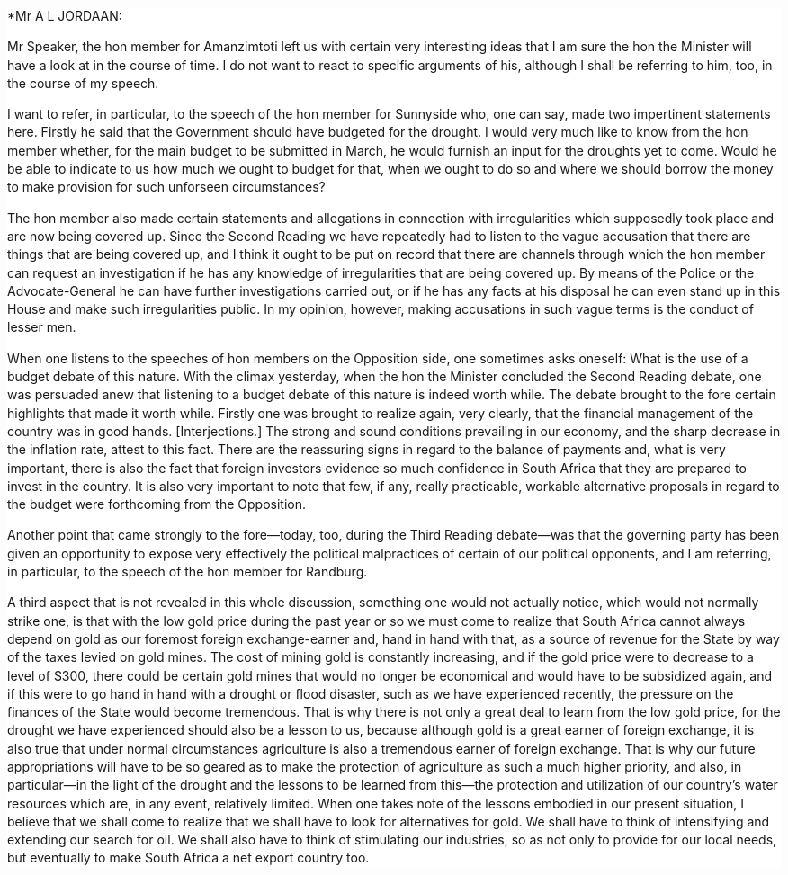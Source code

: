 </speech>

<speech by="#jordaan">

<from><span class="col_1609-1610" refersTo="page_0835"/>*Mr <person refersTo="hansard_za">A L JORDAAN</person>:</from>

<p>Mr Speaker, the hon member for Amanzimtoti left us with certain very interesting ideas that I am sure the hon the Minister will have a look at in the course of time. I do not want to react to specific arguments of his, although I shall be referring to him, too, in the course of my speech.</p>

<p>I want to refer, in particular, to the speech of the hon member for Sunnyside who, one can say, made two impertinent statements here. Firstly he said that the Government should have budgeted for the drought. I would very much like to know from the hon member whether, for the main budget to be submitted in March, he would furnish an input for the droughts yet to come. Would he be able to indicate to us how much we ought to budget for that, when we ought to do so and where we should borrow the money to make provision for such unforseen circumstances?</p>

<p>The hon member also made certain statements and allegations in connection with irregularities which supposedly took place and are now being covered up. Since the Second Reading we have repeatedly had to listen to the vague accusation that there are things that are being covered up, and I think it ought to be put on record that there are channels through which the hon member can request an investigation if he has any knowledge of irregularities that are being covered up. By means of the Police or the Advocate-General he can have further investigations carried out, or if he has any facts at his disposal he can even stand up in this House and make such irregularities public. In my opinion, however, making accusations in such vague terms is the conduct of lesser men.</p>

<p>When one listens to the speeches of hon members on the Opposition side, one sometimes asks oneself: What is the use of a budget debate of this nature. With the climax yesterday, when the hon the Minister concluded the Second Reading debate, one was persuaded anew that listening to a budget debate of this nature is indeed worth while. The debate brought to the fore certain highlights that made it worth while. Firstly one was brought to realize again, very clearly, that the financial management of the country was in good hands. [Interjections.] The strong and sound conditions prevailing in our economy, and the sharp decrease in the inflation rate, attest to this fact. There are the reassuring signs in regard to the balance of payments and, what is very important, there is also the fact that foreign investors evidence so much confidence in South Africa that they are prepared to invest in the country. It is also very important to note that few, if any, really practicable, workable alternative proposals in regard to the budget were forthcoming from the Opposition.</p>

<p>Another point that came strongly to the fore&#x2014;today, too, during the Third Reading debate&#x2014;was that the governing party has been given an opportunity to expose very effectively the political malpractices of certain of our political opponents, and I am referring, in particular, to the speech of the hon member for Randburg.</p>

<p>A third aspect that is not revealed in this whole discussion, something one would not actually notice, which would not normally strike one, is that with the low gold price during the past year or so we must come to realize that South Africa cannot always depend on gold as our foremost foreign exchange-earner and, hand in hand with that, as a source of revenue for the State by way of the taxes levied on gold mines. The cost of mining gold is constantly increasing, and if the gold price were to decrease to a level of $300, there could be certain gold mines that would no longer be economical and would have to be subsidized again, and if this were to go hand in hand with a drought or flood disaster, such as we have experienced recently, the pressure on the finances of the State would become tremendous. That is why there is not only a great deal to learn from the low gold price, for the drought we have experienced should also be a lesson to us, because although gold is a great earner of foreign exchange, it is also true that under normal circumstances agriculture is also a tremendous earner of foreign exchange. That is why our future appropriations will have to be so geared as to make the protection of agriculture as such a much higher priority, and also, in particular&#x2014;in the light of the drought and the lessons to be learned from this&#x2014;the protection and utilization of our country&#x2019;s water resources which are, in any event, relatively limited. When one takes note of the lessons embodied in our present situation, I believe that we shall come to realize that we shall <span class="col_1611-1612" refersTo="page_0836"/>have to look for alternatives for gold. We shall have to think of intensifying and extending our search for oil. We shall also have to think of stimulating our industries, so as not only to provide for our local needs, but eventually to make South Africa a net export country too.</p>
